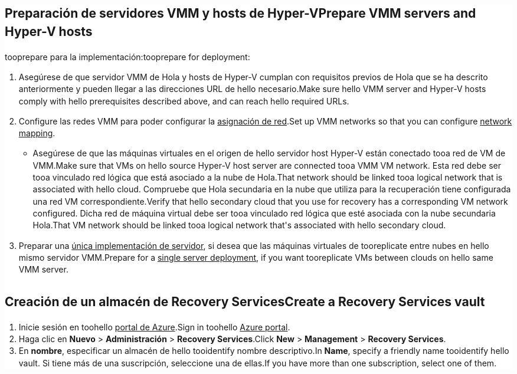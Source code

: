 ## <a name="prepare-vmm-servers-and-hyper-v-hosts"></a><span data-ttu-id="2a42a-147">Preparación de servidores VMM y hosts de Hyper-V</span><span class="sxs-lookup"><span data-stu-id="2a42a-147">Prepare VMM servers and Hyper-V hosts</span></span>

<span data-ttu-id="2a42a-148">tooprepare para la implementación:</span><span class="sxs-lookup"><span data-stu-id="2a42a-148">tooprepare for deployment:</span></span>

1. <span data-ttu-id="2a42a-149">Asegúrese de que servidor VMM de Hola y hosts de Hyper-V cumplan con requisitos previos de Hola que se ha descrito anteriormente y pueden llegar a las direcciones URL de hello necesario.</span><span class="sxs-lookup"><span data-stu-id="2a42a-149">Make sure hello VMM server and Hyper-V hosts comply with hello prerequisites described above, and can reach hello required URLs.</span></span>
2. <span data-ttu-id="2a42a-150">Configure las redes VMM para poder configurar la [asignación de red](#network-mapping-overview).</span><span class="sxs-lookup"><span data-stu-id="2a42a-150">Set up VMM networks so that you can configure [network mapping](#network-mapping-overview).</span></span>

    - <span data-ttu-id="2a42a-151">Asegúrese de que las máquinas virtuales en el origen de hello servidor host Hyper-V están conectado tooa red de VM de VMM.</span><span class="sxs-lookup"><span data-stu-id="2a42a-151">Make sure that VMs on hello source Hyper-V host server are connected tooa VMM VM network.</span></span> <span data-ttu-id="2a42a-152">Esta red debe ser tooa vinculado red lógica que está asociado a la nube de Hola.</span><span class="sxs-lookup"><span data-stu-id="2a42a-152">That network should be linked tooa logical network that is associated with hello cloud.</span></span>
    <span data-ttu-id="2a42a-153">Compruebe que Hola secundaria en la nube que utiliza para la recuperación tiene configurada una red VM correspondiente.</span><span class="sxs-lookup"><span data-stu-id="2a42a-153">Verify that hello secondary cloud that you use for recovery has a corresponding VM network configured.</span></span> <span data-ttu-id="2a42a-154">Dicha red de máquina virtual debe ser tooa vinculado red lógica que esté asociada con la nube secundaria Hola.</span><span class="sxs-lookup"><span data-stu-id="2a42a-154">That VM network should be linked tooa logical network that's associated with hello secondary cloud.</span></span>

3. <span data-ttu-id="2a42a-155">Preparar una [única implementación de servidor](#single-vmm-server-deployment), si desea que las máquinas virtuales de tooreplicate entre nubes en hello mismo servidor VMM.</span><span class="sxs-lookup"><span data-stu-id="2a42a-155">Prepare for a [single server deployment](#single-vmm-server-deployment), if you want tooreplicate VMs between clouds on hello same VMM server.</span></span>

## <a name="create-a-recovery-services-vault"></a><span data-ttu-id="2a42a-156">Creación de un almacén de Recovery Services</span><span class="sxs-lookup"><span data-stu-id="2a42a-156">Create a Recovery Services vault</span></span>
1. <span data-ttu-id="2a42a-157">Inicie sesión en toohello [portal de Azure](https://portal.azure.com).</span><span class="sxs-lookup"><span data-stu-id="2a42a-157">Sign in toohello [Azure portal](https://portal.azure.com).</span></span>
2. <span data-ttu-id="2a42a-158">Haga clic en **Nuevo** > **Administración** > **Recovery Services**.</span><span class="sxs-lookup"><span data-stu-id="2a42a-158">Click **New** > **Management** > **Recovery Services**.</span></span>
3. <span data-ttu-id="2a42a-159">En **nombre**, especificar un almacén de hello tooidentify nombre descriptivo.</span><span class="sxs-lookup"><span data-stu-id="2a42a-159">In **Name**, specify a friendly name tooidentify hello vault.</span></span> <span data-ttu-id="2a42a-160">Si tiene más de una suscripción, seleccione una de ellas.</span><span class="sxs-lookup"><span data-stu-id="2a42a-160">If you have more than one subscription, select one of them.</span></span>